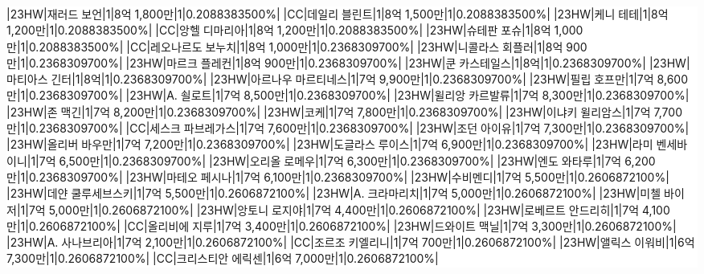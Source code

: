 |23HW|재러드 보언|1|8억 1,800만|1|0.2088383500%|
|CC|데일리 블린트|1|8억 1,500만|1|0.2088383500%|
|23HW|케니 테테|1|8억 1,200만|1|0.2088383500%|
|CC|앙헬 디마리아|1|8억 1,200만|1|0.2088383500%|
|23HW|슈테판 포슈|1|8억 1,000만|1|0.2088383500%|
|CC|레오나르도 보누치|1|8억 1,000만|1|0.2368309700%|
|23HW|니콜라스 회플러|1|8억 900만|1|0.2368309700%|
|23HW|마르크 플레컨|1|8억 900만|1|0.2368309700%|
|23HW|쿤 카스테일스|1|8억|1|0.2368309700%|
|23HW|마티아스 긴터|1|8억|1|0.2368309700%|
|23HW|아르나우 마르티네스|1|7억 9,900만|1|0.2368309700%|
|23HW|필립 호프만|1|7억 8,600만|1|0.2368309700%|
|23HW|A. 쇨로트|1|7억 8,500만|1|0.2368309700%|
|23HW|윌리앙 카르발류|1|7억 8,300만|1|0.2368309700%|
|23HW|존 맥긴|1|7억 8,200만|1|0.2368309700%|
|23HW|코케|1|7억 7,800만|1|0.2368309700%|
|23HW|이냐키 윌리암스|1|7억 7,700만|1|0.2368309700%|
|CC|세스크 파브레가스|1|7억 7,600만|1|0.2368309700%|
|23HW|조던 아이유|1|7억 7,300만|1|0.2368309700%|
|23HW|올리버 바우만|1|7억 7,200만|1|0.2368309700%|
|23HW|도글라스 루이스|1|7억 6,900만|1|0.2368309700%|
|23HW|라미 벤세바이니|1|7억 6,500만|1|0.2368309700%|
|23HW|오리올 로메우|1|7억 6,300만|1|0.2368309700%|
|23HW|엔도 와타루|1|7억 6,200만|1|0.2368309700%|
|23HW|마테오 페시나|1|7억 6,100만|1|0.2368309700%|
|23HW|수비멘디|1|7억 5,500만|1|0.2606872100%|
|23HW|데얀 쿨루세브스키|1|7억 5,500만|1|0.2606872100%|
|23HW|A. 크라마리치|1|7억 5,000만|1|0.2606872100%|
|23HW|미첼 바이저|1|7억 5,000만|1|0.2606872100%|
|23HW|앙토니 로지야|1|7억 4,400만|1|0.2606872100%|
|23HW|로베르트 안드리히|1|7억 4,100만|1|0.2606872100%|
|CC|올리비에 지루|1|7억 3,400만|1|0.2606872100%|
|23HW|드와이트 맥닐|1|7억 3,300만|1|0.2606872100%|
|23HW|A. 사나브리아|1|7억 2,100만|1|0.2606872100%|
|CC|조르조 키엘리니|1|7억 700만|1|0.2606872100%|
|23HW|앨릭스 이워비|1|6억 7,300만|1|0.2606872100%|
|CC|크리스티안 에릭센|1|6억 7,000만|1|0.2606872100%|